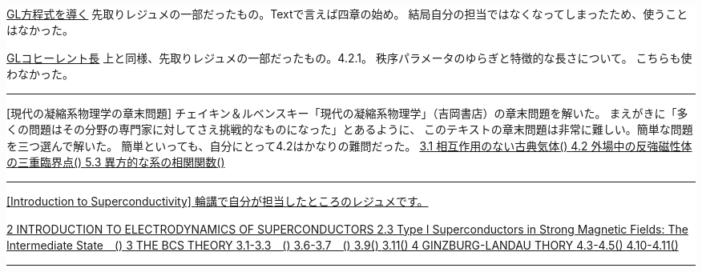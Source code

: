 
<A HREF= "GL_equation.pdf">[GL方程式を導く]() 
先取りレジュメの一部だったもの。Textで言えば四章の始め。 
結局自分の担当ではなくなってしまったため、使うことはなかった。 

<A HREF= "GLtheory_4-2-1.pdf">[GLコヒーレント長]() 
上と同様、先取りレジュメの一部だったもの。4.2.1。 
秩序パラメータのゆらぎと特徴的な長さについて。 
こちらも使わなかった。 

---

[現代の凝縮系物理学の章末問題] 
チェイキン＆ルベンスキー「現代の凝縮系物理学」（吉岡書店）の章末問題を解いた。 
まえがきに「多くの問題はその分野の専門家に対してさえ挑戦的なものになった」とあるように、 
このテキストの章末問題は非常に難しい。簡単な問題を三つ選んで解いた。 
簡単といっても、自分にとって4.2はかなりの難問だった。 
<A HREF= "chaikin_3_1.pdf">3.1 相互作用のない古典気体() 
<A HREF= "chaikin_4_2.pdf">4.2 外場中の反強磁性体の三重臨界点() 
<A HREF= "chaikin_5_3.pdf">5.3 異方的な系の相関関数()


---

[Introduction to Superconductivity] 
輪講で自分が担当したところのレジュメです。 
<P>
2 INTRODUCTION TO ELECTRODYNAMICS OF SUPERCONDUCTORS 
<A HREF= "resume_rinko_2-3_af.pdf">2.3 Type I Superconductors in Strong Magnetic Fields: The Intermediate State　() 
3 THE BCS THEORY 
<A HREF= "resume_rinko_3_af.pdf">3.1-3.3　() 
<A HREF= "resume_rinko_3-6_f.pdf">3.6-3.7　() 
<A HREF= "resume_rinko_3-9.pdf">3.9() 
<A HREF= "resume_rinko_3-11.pdf">3.11() 
4 GINZBURG-LANDAU THORY 
<A HREF= "resume_rinko_4-3_12_20.pdf">4.3-4.5() 
<A HREF= "resume_rinko_4-10.pdf">4.10-4.11()


---

